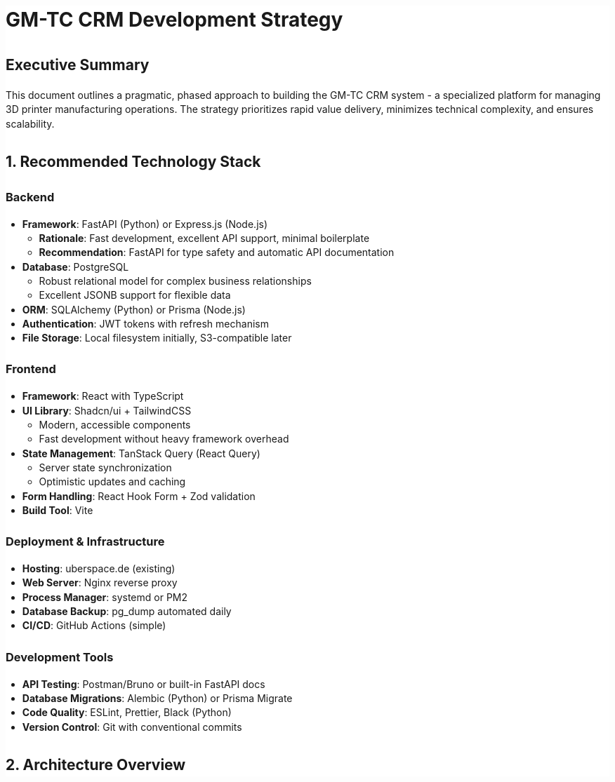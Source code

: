 # GM-TC CRM Development Strategy

## Executive Summary

This document outlines a pragmatic, phased approach to building the GM-TC CRM system - a specialized platform for managing 3D printer manufacturing operations. The strategy prioritizes rapid value delivery, minimizes technical complexity, and ensures scalability.

## 1. Recommended Technology Stack

### Backend
- **Framework**: FastAPI (Python) or Express.js (Node.js)
  - **Rationale**: Fast development, excellent API support, minimal boilerplate
  - **Recommendation**: FastAPI for type safety and automatic API documentation
- **Database**: PostgreSQL
  - Robust relational model for complex business relationships
  - Excellent JSONB support for flexible data
- **ORM**: SQLAlchemy (Python) or Prisma (Node.js)
- **Authentication**: JWT tokens with refresh mechanism
- **File Storage**: Local filesystem initially, S3-compatible later

### Frontend
- **Framework**: React with TypeScript
- **UI Library**: Shadcn/ui + TailwindCSS
  - Modern, accessible components
  - Fast development without heavy framework overhead
- **State Management**: TanStack Query (React Query)
  - Server state synchronization
  - Optimistic updates and caching
- **Form Handling**: React Hook Form + Zod validation
- **Build Tool**: Vite

### Deployment & Infrastructure
- **Hosting**: uberspace.de (existing)
- **Web Server**: Nginx reverse proxy
- **Process Manager**: systemd or PM2
- **Database Backup**: pg_dump automated daily
- **CI/CD**: GitHub Actions (simple)

### Development Tools
- **API Testing**: Postman/Bruno or built-in FastAPI docs
- **Database Migrations**: Alembic (Python) or Prisma Migrate
- **Code Quality**: ESLint, Prettier, Black (Python)
- **Version Control**: Git with conventional commits

## 2. Architecture Overview
